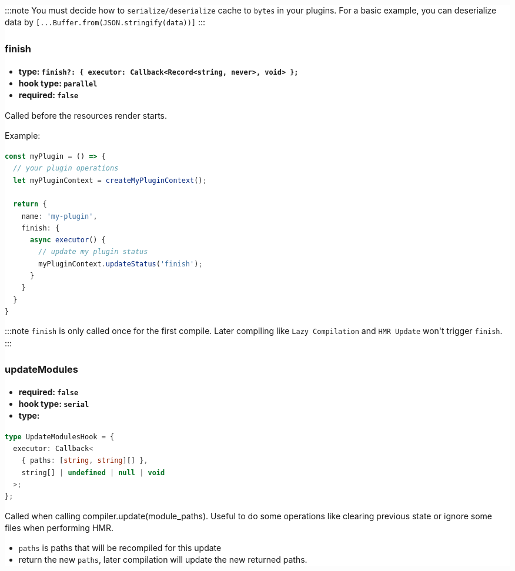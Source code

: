 :::note
You must decide how to `serialize/deserialize` cache to `bytes` in your plugins. For a basic example, you can deserialize data by `[...Buffer.from(JSON.stringify(data))]`
:::

### finish
- **type: `finish?: { executor: Callback<Record<string, never>, void> };`**
- **hook type: `parallel`**
- **required: `false`**

Called before the resources render starts.

Example:
```ts
const myPlugin = () => {
  // your plugin operations
  let myPluginContext = createMyPluginContext();

  return {
    name: 'my-plugin',
    finish: {
      async executor() {
        // update my plugin status
        myPluginContext.updateStatus('finish');
      }
    }
  }
}
```
:::note
`finish` is only called once for the first compile. Later compiling like `Lazy Compilation` and `HMR Update` won't trigger `finish`.
:::

### updateModules
- **required: `false`**
- **hook type: `serial`**
- **type:**
```ts
type UpdateModulesHook = {
  executor: Callback<
    { paths: [string, string][] },
    string[] | undefined | null | void
  >;
};
```

Called when calling compiler.update(module_paths). Useful to do some operations like clearing previous state or ignore some files when performing HMR.

* `paths` is paths that will be recompiled for this update
* return the new `paths`, later compilation will update the new returned paths.
